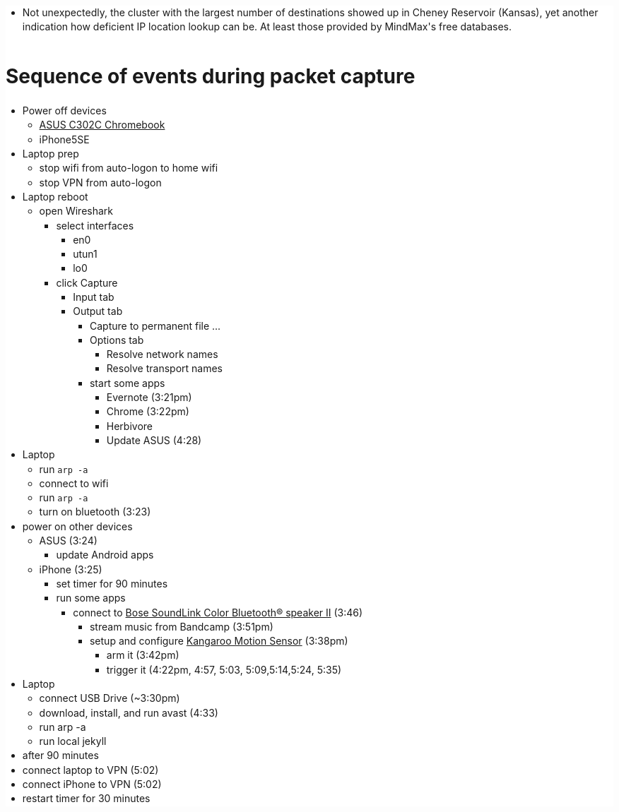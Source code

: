 * Not unexpectedly, the cluster with the largest number of destinations showed up in Cheney Reservoir (Kansas), yet another indication how deficient IP location lookup can be. At least those provided by MindMax's free databases.

# Sequence of events during packet capture

* Power off devices
  * [ASUS C302C Chromebook](https://www.asus.com/us/2-in-1-PCs/ASUS-Chromebook-Flip-C302CA/)
  * iPhone5SE
* Laptop prep
  * stop wifi from auto-logon to home wifi
  * stop VPN from auto-logon
* Laptop reboot
  * open Wireshark
    * select interfaces
      * en0
      * utun1
      * lo0
    * click Capture
      * Input tab
      * Output tab
          * Capture to permanent file ...
          * Options tab
              * Resolve network names
              * Resolve transport names
        * start some apps
            * Evernote (3:21pm)
            * Chrome (3:22pm)
            * Herbivore
            * Update ASUS (4:28)
* Laptop
  * run `arp -a`
  * connect to wifi
  * run `arp -a`
  * turn on bluetooth (3:23)
* power on other devices
  * ASUS (3:24)
    * update Android apps
  * iPhone (3:25)
    * set timer for 90 minutes
    * run some apps
      * connect to [Bose SoundLink Color Bluetooth® speaker II](https://www.bose.com/en_us/products/speakers/portable_speakers/soundlink-color-bluetooth-speaker-ii.html) (3:46)
        * stream music from Bandcamp (3:51pm)
        * setup and configure [Kangaroo Motion Sensor](http://heykangaroo.com/products/motion-sensor) (3:38pm)
          * arm it (3:42pm)
          * trigger it (4:22pm, 4:57, 5:03, 5:09,5:14,5:24, 5:35)
* Laptop
  * connect USB Drive (~3:30pm)
  * download, install, and run avast (4:33)
  * run arp -a
  * run local jekyll
* after 90 minutes
 * connect laptop to VPN (5:02)
 * connect iPhone to VPN (5:02)
 * restart timer for 30 minutes
